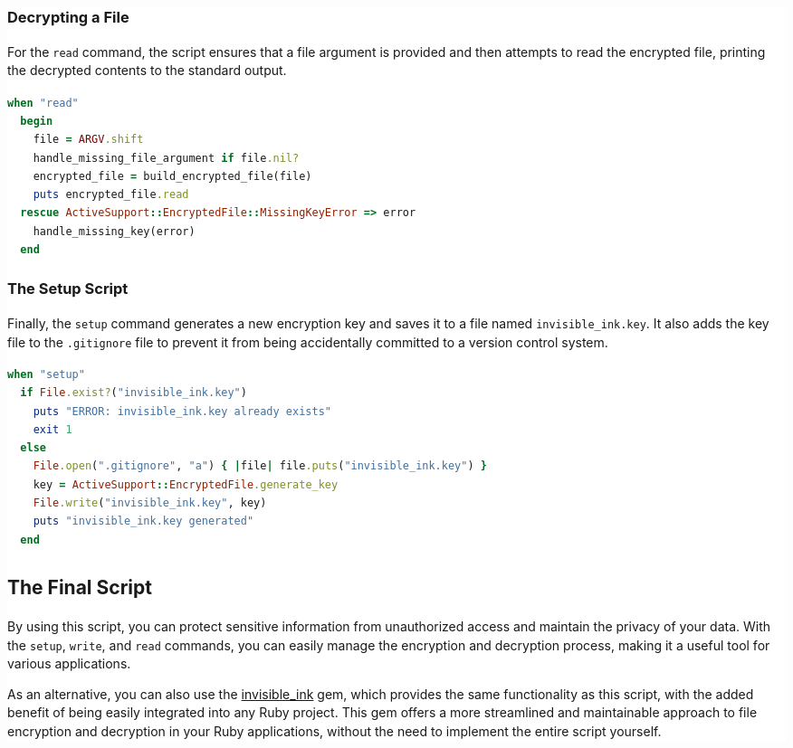 ```ruby
```

### Decrypting a File

For the `read` command, the script ensures that a file argument is provided and
then attempts to read the encrypted file, printing the decrypted contents to the
standard output.

```ruby
when "read"
  begin
    file = ARGV.shift
    handle_missing_file_argument if file.nil?
    encrypted_file = build_encrypted_file(file)
    puts encrypted_file.read
  rescue ActiveSupport::EncryptedFile::MissingKeyError => error
    handle_missing_key(error)
  end
```

### The Setup Script

Finally, the `setup` command generates a new encryption key and saves it to a
file named `invisible_ink.key`. It also adds the key file to the `.gitignore`
file to prevent it from being accidentally committed to a version control
system.

```ruby
when "setup"
  if File.exist?("invisible_ink.key")
    puts "ERROR: invisible_ink.key already exists"
    exit 1
  else
    File.open(".gitignore", "a") { |file| file.puts("invisible_ink.key") }
    key = ActiveSupport::EncryptedFile.generate_key
    File.write("invisible_ink.key", key)
    puts "invisible_ink.key generated"
  end
```

## The Final Script

By using this script, you can protect sensitive information from unauthorized
access and maintain the privacy of your data. With the `setup`, `write`, and
`read` commands, you can easily manage the encryption and decryption process,
making it a useful tool for various applications.

As an alternative, you can also use the [invisible_ink][4] gem, which provides
the same functionality as this script, with the added benefit of being easily
integrated into any Ruby project. This gem offers a more streamlined and
maintainable approach to file encryption and decryption in your Ruby
applications, without the need to implement the entire script yourself.


[1]: https://github.com/rails/rails/blob/main/activesupport/lib/active_support/encrypted_file.rb
[2]: https://guides.rubyonrails.org/security.html#custom-credentials
[3]: https://rubyapi.org/3.2/o/securerandom
[4]: https://github.com/stevepolitodesign/invisible_ink